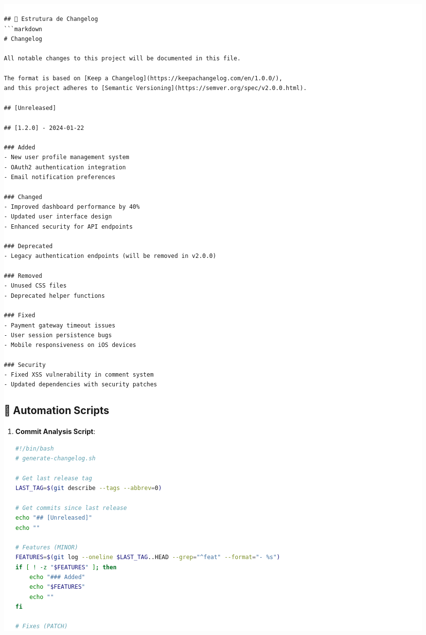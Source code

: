 ```

## 📝 Estrutura de Changelog
```markdown
# Changelog

All notable changes to this project will be documented in this file.

The format is based on [Keep a Changelog](https://keepachangelog.com/en/1.0.0/),
and this project adheres to [Semantic Versioning](https://semver.org/spec/v2.0.0.html).

## [Unreleased]

## [1.2.0] - 2024-01-22

### Added
- New user profile management system
- OAuth2 authentication integration
- Email notification preferences

### Changed
- Improved dashboard performance by 40%
- Updated user interface design
- Enhanced security for API endpoints

### Deprecated
- Legacy authentication endpoints (will be removed in v2.0.0)

### Removed
- Unused CSS files
- Deprecated helper functions

### Fixed
- Payment gateway timeout issues
- User session persistence bugs
- Mobile responsiveness on iOS devices

### Security
- Fixed XSS vulnerability in comment system
- Updated dependencies with security patches
```

## 🤖 Automation Scripts
1. **Commit Analysis Script**:
   ```bash
   #!/bin/bash
   # generate-changelog.sh
   
   # Get last release tag
   LAST_TAG=$(git describe --tags --abbrev=0)
   
   # Get commits since last release
   echo "## [Unreleased]"
   echo ""
   
   # Features (MINOR)
   FEATURES=$(git log --oneline $LAST_TAG..HEAD --grep="^feat" --format="- %s")
   if [ ! -z "$FEATURES" ]; then
       echo "### Added"
       echo "$FEATURES"
       echo ""
   fi
   
   # Fixes (PATCH) 
   ```